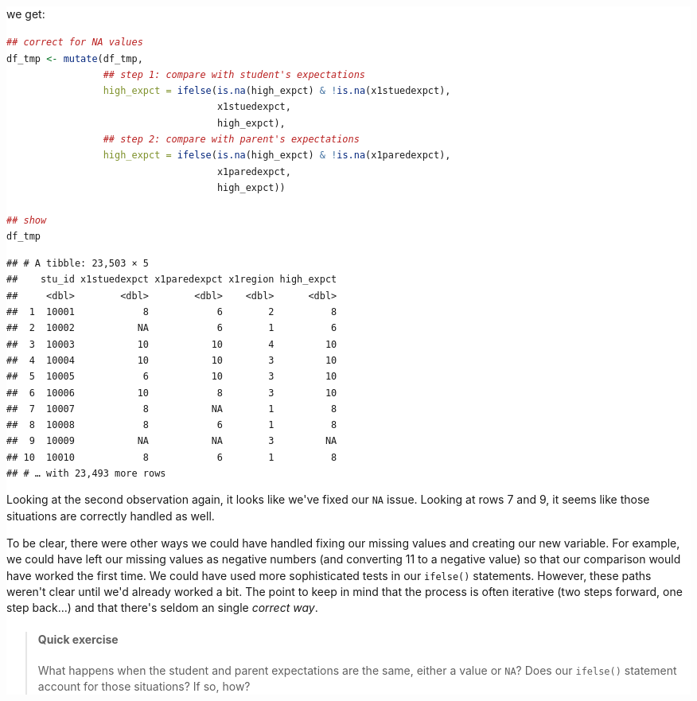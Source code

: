 we get:


```r
## correct for NA values
df_tmp <- mutate(df_tmp,
                 ## step 1: compare with student's expectations
                 high_expct = ifelse(is.na(high_expct) & !is.na(x1stuedexpct), 
                                     x1stuedexpct,                
                                     high_expct),
                 ## step 2: compare with parent's expectations
                 high_expct = ifelse(is.na(high_expct) & !is.na(x1paredexpct), 
                                     x1paredexpct,                
                                     high_expct))               

## show
df_tmp
```

```
## # A tibble: 23,503 × 5
##    stu_id x1stuedexpct x1paredexpct x1region high_expct
##     <dbl>        <dbl>        <dbl>    <dbl>      <dbl>
##  1  10001            8            6        2          8
##  2  10002           NA            6        1          6
##  3  10003           10           10        4         10
##  4  10004           10           10        3         10
##  5  10005            6           10        3         10
##  6  10006           10            8        3         10
##  7  10007            8           NA        1          8
##  8  10008            8            6        1          8
##  9  10009           NA           NA        3         NA
## 10  10010            8            6        1          8
## # … with 23,493 more rows
```

Looking at the second observation again, it looks like we've fixed our
`NA` issue. Looking at rows 7 and 9, it seems like those situations
are correctly handled as well.

To be clear, there were other ways we could have handled fixing our
missing values and creating our new variable. For example, we could
have left our missing values as negative numbers (and converting 11 to
a negative value) so that our comparison would have worked the first
time. We could have used more sophisticated tests in our `ifelse()`
statements. However, these paths weren't clear until we'd already
worked a bit. The point to keep in mind that the process is often
iterative (two steps forward, one step back...) and that there's
seldom an single _correct way_.

> #### Quick exercise 
> What happens when the student and parent expectations are the same,
> either a value or `NA`? Does our `ifelse()` statement account for
> those situations? If so, how?
